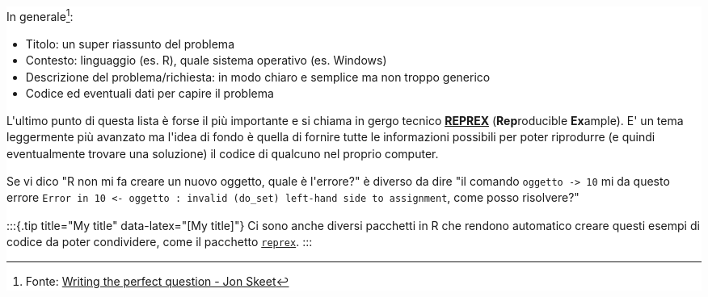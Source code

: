 In generale[^stack]:

- Titolo: un super riassunto del problema
- Contesto: linguaggio (es. R), quale sistema operativo (es. Windows)
- Descrizione del problema/richiesta: in modo chiaro e semplice ma non troppo generico
- Codice ed eventuali dati per capire il problema

L'ultimo punto di questa lista è forse il più importante e si chiama in gergo tecnico [**REPREX**](https://community.rstudio.com/t/faq-whats-a-reproducible-example-reprex-and-how-do-i-create-one/5219) (**Rep**roducible **Ex**ample). E' un tema leggermente più avanzato ma l'idea di fondo è quella di fornire tutte le informazioni possibili per poter riprodurre (e quindi eventualmente trovare una soluzione) il codice di qualcuno nel proprio computer.

Se vi dico "R non mi fa creare un nuovo oggetto, quale è l'errore?" è diverso da dire "il comando `oggetto -> 10` mi da questo errore `Error in 10 <- oggetto : invalid (do_set) left-hand side to assignment`, come posso risolvere?"

:::{.tip title="My title" data-latex="[My title]"}
Ci sono anche diversi pacchetti in R che rendono automatico creare questi esempi di codice da poter condividere, come il pacchetto [`reprex`](https://www.tidyverse.org/help/).
:::

[^stack]: Fonte: [Writing the perfect question - Jon Skeet](https://codeblog.jonskeet.uk/2010/08/29/writing-the-perfect-question/)


